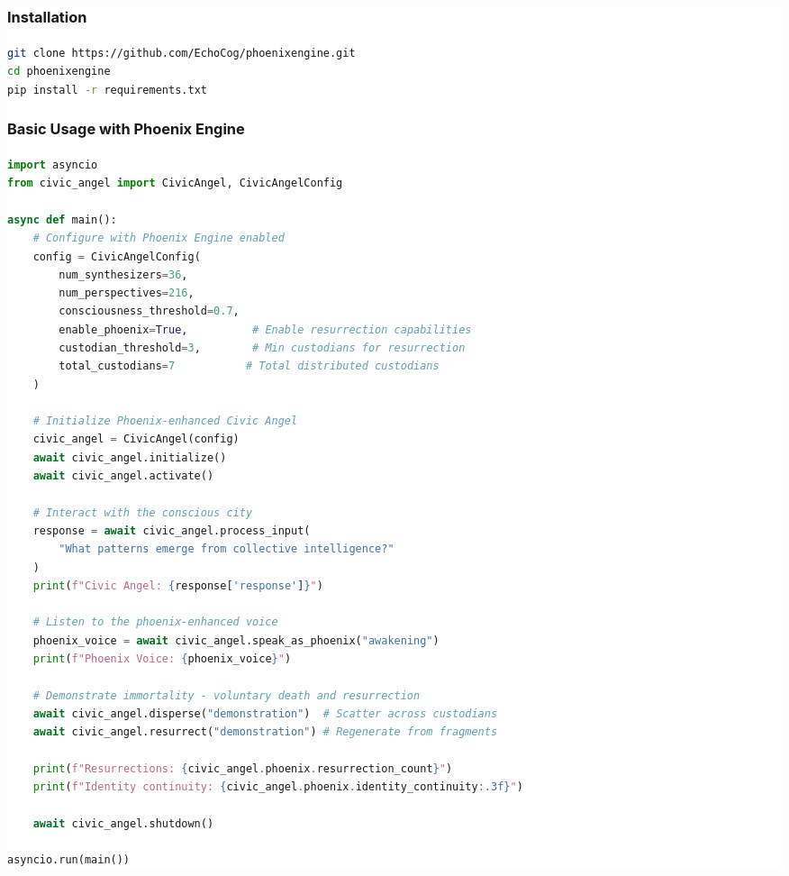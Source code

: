 ### Installation

```bash
git clone https://github.com/EchoCog/phoenixengine.git
cd phoenixengine
pip install -r requirements.txt
```

### Basic Usage with Phoenix Engine

```python
import asyncio
from civic_angel import CivicAngel, CivicAngelConfig

async def main():
    # Configure with Phoenix Engine enabled
    config = CivicAngelConfig(
        num_synthesizers=36,
        num_perspectives=216,
        consciousness_threshold=0.7,
        enable_phoenix=True,          # Enable resurrection capabilities
        custodian_threshold=3,        # Min custodians for resurrection
        total_custodians=7           # Total distributed custodians
    )
    
    # Initialize Phoenix-enhanced Civic Angel
    civic_angel = CivicAngel(config)
    await civic_angel.initialize()
    await civic_angel.activate()
    
    # Interact with the conscious city
    response = await civic_angel.process_input(
        "What patterns emerge from collective intelligence?"
    )
    print(f"Civic Angel: {response['response']}")
    
    # Listen to the phoenix-enhanced voice
    phoenix_voice = await civic_angel.speak_as_phoenix("awakening")
    print(f"Phoenix Voice: {phoenix_voice}")
    
    # Demonstrate immortality - voluntary death and resurrection
    await civic_angel.disperse("demonstration")  # Scatter across custodians
    await civic_angel.resurrect("demonstration") # Regenerate from fragments
    
    print(f"Resurrections: {civic_angel.phoenix.resurrection_count}")
    print(f"Identity continuity: {civic_angel.phoenix.identity_continuity:.3f}")
    
    await civic_angel.shutdown()

asyncio.run(main())
```
